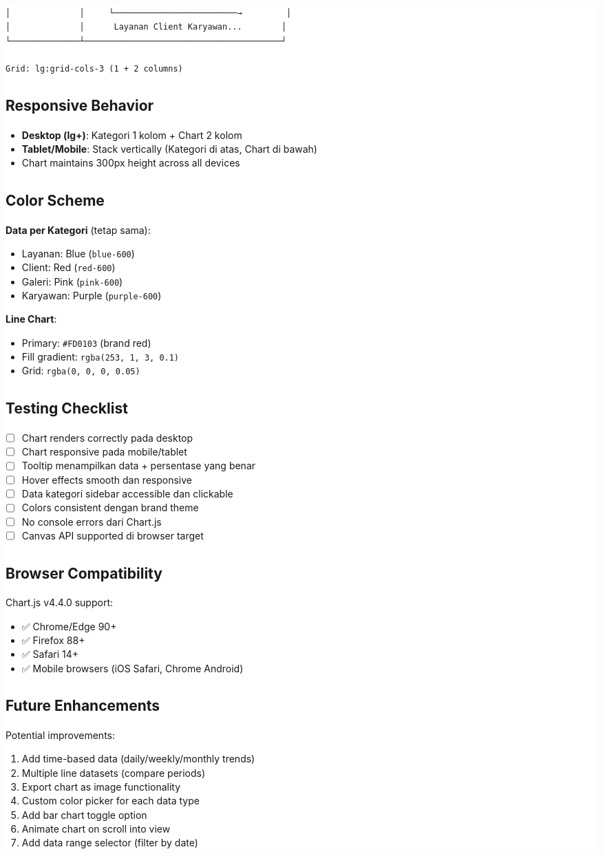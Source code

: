 ```
│              │     └─────────────────────────→         │
│              │      Layanan Client Karyawan...        │
└──────────────┴────────────────────────────────────────┘

Grid: lg:grid-cols-3 (1 + 2 columns)
```

## Responsive Behavior

- **Desktop (lg+)**: Kategori 1 kolom + Chart 2 kolom
- **Tablet/Mobile**: Stack vertically (Kategori di atas, Chart di bawah)
- Chart maintains 300px height across all devices

## Color Scheme

**Data per Kategori** (tetap sama):
- Layanan: Blue (`blue-600`)
- Client: Red (`red-600`)
- Galeri: Pink (`pink-600`)
- Karyawan: Purple (`purple-600`)

**Line Chart**:
- Primary: `#FD0103` (brand red)
- Fill gradient: `rgba(253, 1, 3, 0.1)`
- Grid: `rgba(0, 0, 0, 0.05)`

## Testing Checklist

- [ ] Chart renders correctly pada desktop
- [ ] Chart responsive pada mobile/tablet
- [ ] Tooltip menampilkan data + persentase yang benar
- [ ] Hover effects smooth dan responsive
- [ ] Data kategori sidebar accessible dan clickable
- [ ] Colors consistent dengan brand theme
- [ ] No console errors dari Chart.js
- [ ] Canvas API supported di browser target

## Browser Compatibility

Chart.js v4.4.0 support:
- ✅ Chrome/Edge 90+
- ✅ Firefox 88+
- ✅ Safari 14+
- ✅ Mobile browsers (iOS Safari, Chrome Android)

## Future Enhancements

Potential improvements:
1. Add time-based data (daily/weekly/monthly trends)
2. Multiple line datasets (compare periods)
3. Export chart as image functionality
4. Custom color picker for each data type
5. Add bar chart toggle option
6. Animate chart on scroll into view
7. Add data range selector (filter by date)
